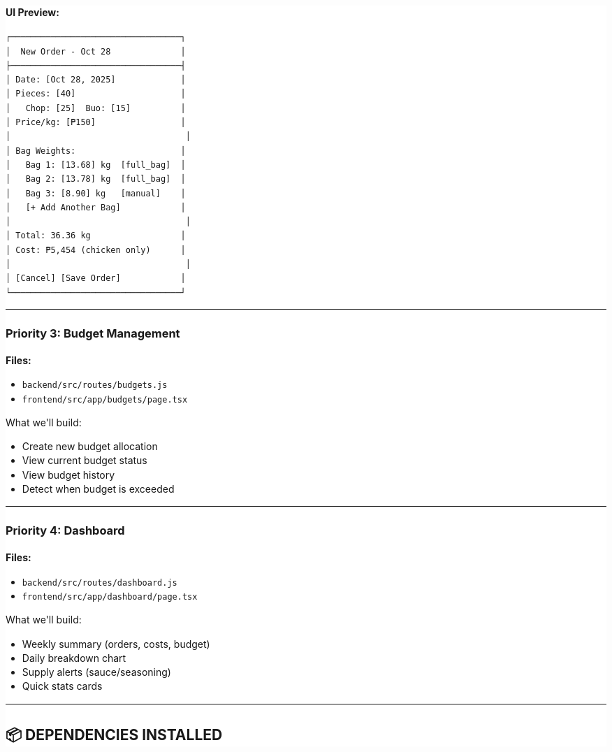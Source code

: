 **UI Preview:**
```
┌──────────────────────────────────┐
│  New Order - Oct 28              │
├──────────────────────────────────┤
│ Date: [Oct 28, 2025]             │
│ Pieces: [40]                     │
│   Chop: [25]  Buo: [15]          │
│ Price/kg: [₱150]                 │
│                                   │
│ Bag Weights:                     │
│   Bag 1: [13.68] kg  [full_bag]  │
│   Bag 2: [13.78] kg  [full_bag]  │
│   Bag 3: [8.90] kg   [manual]    │
│   [+ Add Another Bag]            │
│                                   │
│ Total: 36.36 kg                  │
│ Cost: ₱5,454 (chicken only)      │
│                                   │
│ [Cancel] [Save Order]            │
└──────────────────────────────────┘
```

---

### Priority 3: Budget Management
**Files:**
- `backend/src/routes/budgets.js`
- `frontend/src/app/budgets/page.tsx`

What we'll build:
- Create new budget allocation
- View current budget status
- View budget history
- Detect when budget is exceeded

---

### Priority 4: Dashboard
**Files:**
- `backend/src/routes/dashboard.js`
- `frontend/src/app/dashboard/page.tsx`

What we'll build:
- Weekly summary (orders, costs, budget)
- Daily breakdown chart
- Supply alerts (sauce/seasoning)
- Quick stats cards

---

## 📦 DEPENDENCIES INSTALLED
